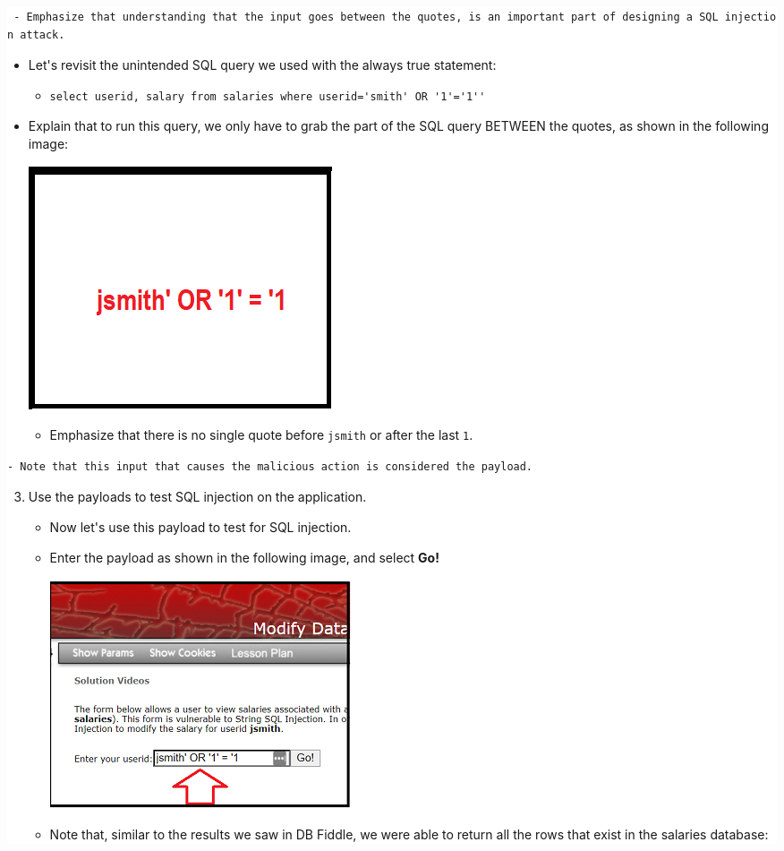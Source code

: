      - Emphasize that understanding that the input goes between the quotes, is an important part of designing a SQL injection attack.
 
   - Let's revisit the unintended SQL query we used with the always true statement:

      - `select userid, salary from salaries where userid='smith' OR '1'='1''`
  
   - Explain that to run this query, we only have to grab the part of the SQL query BETWEEN the quotes, as shown in the following image: 

      ![The text says, "jsmith' OR '1'='1".](Images/alwaystrue2.png)
      
      - Emphasize that there is no single quote before `jsmith` or after the last `1`. 

    - Note that this input that causes the malicious action is considered the payload. 

3. Use the payloads to test SQL injection on the application.

   - Now let's use this payload to test for SQL injection.
 
   - Enter the payload as shown in the following image, and select **Go!**

     ![In the userid field, the user has entered "jsmith' OR '1' = '1".](Images/webgoat2.png)

   - Note that, similar to the results we saw in DB Fiddle, we were able to return all the rows that exist in the salaries database:

